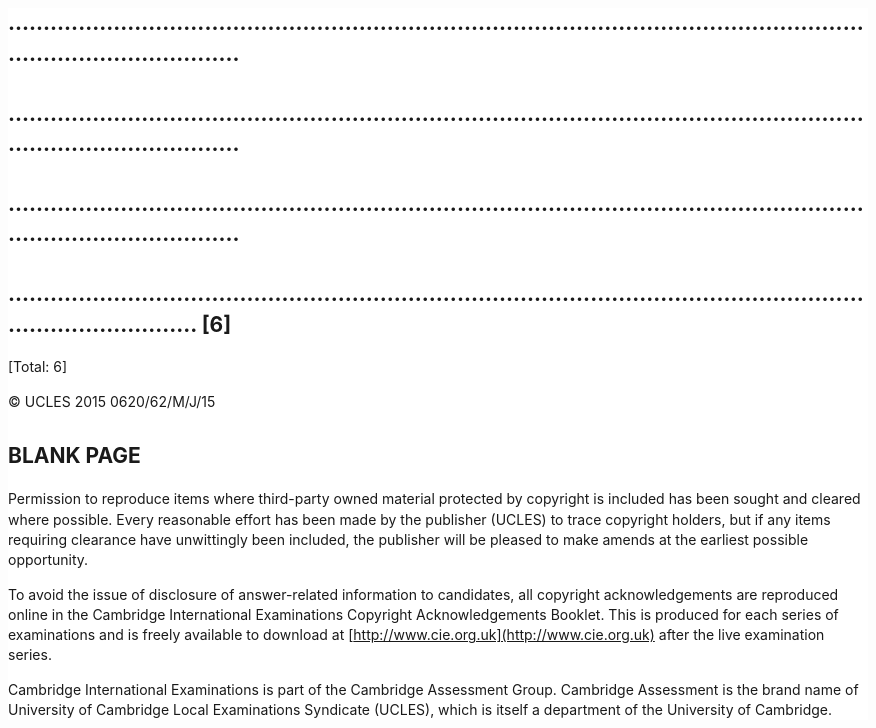 ## ........................................................................................................................................................... 

## ........................................................................................................................................................... 

## ........................................................................................................................................................... 

## ..................................................................................................................................................... [6] 

 [Total: 6] 


© UCLES 2015 0620/62/M/J/15 

## BLANK PAGE 

Permission to reproduce items where third-party owned material protected by copyright is included has been sought and cleared where possible. Every reasonable effort has been made by the publisher (UCLES) to trace copyright holders, but if any items requiring clearance have unwittingly been included, the publisher will be pleased to make amends at the earliest possible opportunity. 

To avoid the issue of disclosure of answer-related information to candidates, all copyright acknowledgements are reproduced online in the Cambridge International Examinations Copyright Acknowledgements Booklet. This is produced for each series of examinations and is freely available to download at [http://www.cie.org.uk](http://www.cie.org.uk) after the live examination series. 

Cambridge International Examinations is part of the Cambridge Assessment Group. Cambridge Assessment is the brand name of University of Cambridge Local Examinations Syndicate (UCLES), which is itself a department of the University of Cambridge. 


